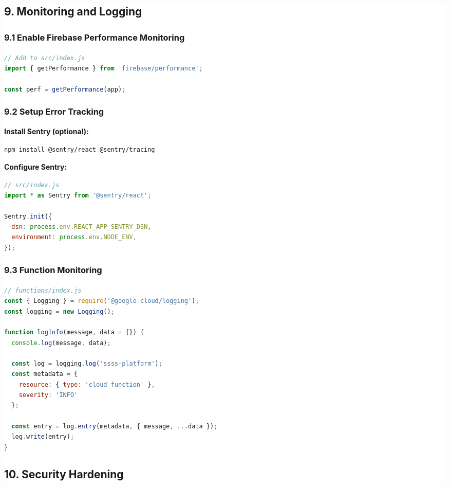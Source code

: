 ## 9. Monitoring and Logging

### 9.1 Enable Firebase Performance Monitoring

```javascript
// Add to src/index.js
import { getPerformance } from 'firebase/performance';

const perf = getPerformance(app);
```

### 9.2 Setup Error Tracking

**Install Sentry (optional):**
```bash
npm install @sentry/react @sentry/tracing
```

**Configure Sentry:**
```javascript
// src/index.js
import * as Sentry from '@sentry/react';

Sentry.init({
  dsn: process.env.REACT_APP_SENTRY_DSN,
  environment: process.env.NODE_ENV,
});
```

### 9.3 Function Monitoring

```javascript
// functions/index.js
const { Logging } = require('@google-cloud/logging');
const logging = new Logging();

function logInfo(message, data = {}) {
  console.log(message, data);
  
  const log = logging.log('ssss-platform');
  const metadata = {
    resource: { type: 'cloud_function' },
    severity: 'INFO'
  };
  
  const entry = log.entry(metadata, { message, ...data });
  log.write(entry);
}
```

## 10. Security Hardening
